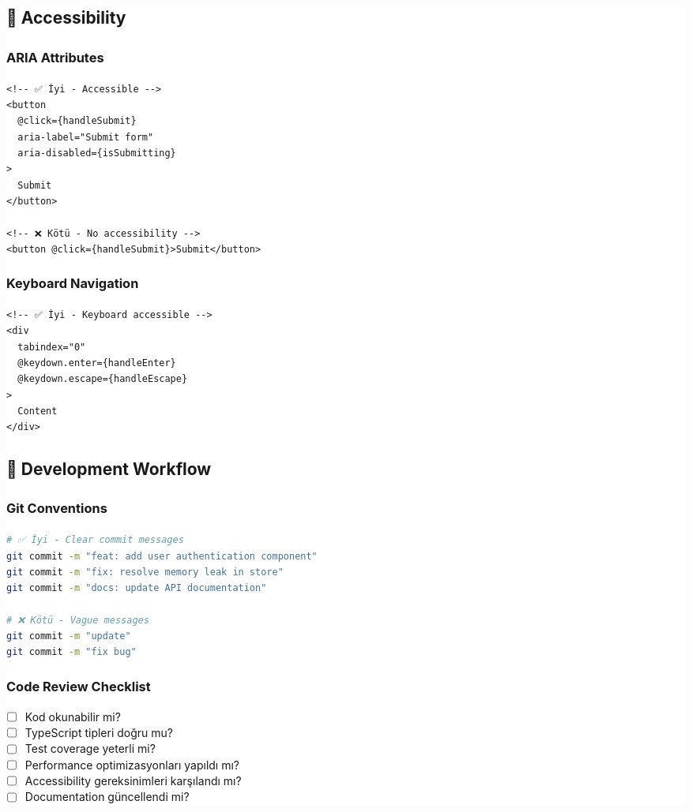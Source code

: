 ## 📱 Accessibility

### ARIA Attributes
```ack
<!-- ✅ İyi - Accessible -->
<button
  @click={handleSubmit}
  aria-label="Submit form"
  aria-disabled={isSubmitting}
>
  Submit
</button>

<!-- ❌ Kötü - No accessibility -->
<button @click={handleSubmit}>Submit</button>
```

### Keyboard Navigation
```ack
<!-- ✅ İyi - Keyboard accessible -->
<div
  tabindex="0"
  @keydown.enter={handleEnter}
  @keydown.escape={handleEscape}
>
  Content
</div>
```

## 🔧 Development Workflow

### Git Conventions
```bash
# ✅ İyi - Clear commit messages
git commit -m "feat: add user authentication component"
git commit -m "fix: resolve memory leak in store"
git commit -m "docs: update API documentation"

# ❌ Kötü - Vague messages
git commit -m "update"
git commit -m "fix bug"
```

### Code Review Checklist
- [ ] Kod okunabilir mi?
- [ ] TypeScript tipleri doğru mu?
- [ ] Test coverage yeterli mi?
- [ ] Performance optimizasyonları yapıldı mı?
- [ ] Accessibility gereksinimleri karşılandı mı?
- [ ] Documentation güncellendi mi?
